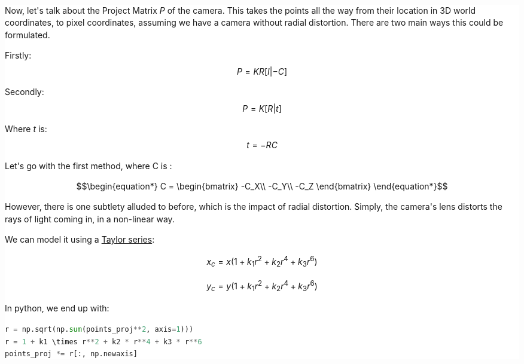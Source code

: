 Now, let's talk about the Project Matrix $P$ of the camera. This takes the points all the way from their location in 3D world coordinates, to pixel coordinates, assuming we have a camera without radial distortion. There are two main ways this could be formulated.

Firstly:
$$\begin{equation*}
P = KR[I|−C]
\end{equation*}$$

Secondly:
$$\begin{equation*}
P = K[R | t]
\end{equation*}$$


Where $t$ is:
$$\begin{equation*}
t = −RC
\end{equation*}$$




Let's go with the first method, where C is :

$$\begin{equation*}
C = 
\begin{bmatrix}
-C_X\\
-C_Y\\
-C_Z 
\end{bmatrix}
\end{equation*}$$


However, there is one subtlety alluded to before, which is the impact of radial distortion. Simply, the camera's lens distorts the rays of light coming in, in a non-linear way. 

We can model it using a [Taylor series](https://en.wikipedia.org/wiki/Taylor_series):

$$\begin{equation*}
x_c = x(1 + k_1  r^2 + k_2  r^4 + k_3 r^6)
\end{equation*}$$


$$\begin{equation*}
y_c = y(1 + k_1  r^2 + k_2 r^4 + k_3 r^6)
\end{equation*}$$



In python, we end up with:
```python
r = np.sqrt(np.sum(points_proj**2, axis=1)))
r = 1 + k1 \times r**2 + k2 * r**4 + k3 * r**6
points_proj *= r[:, np.newaxis]
```
    
 
    
